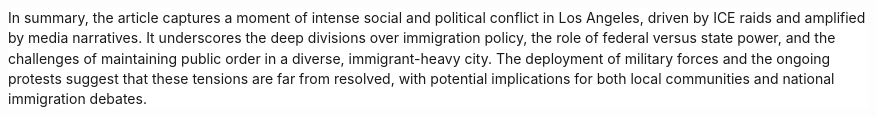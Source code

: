 In summary, the article captures a moment of intense social and political conflict in Los Angeles, driven by ICE raids and amplified by media narratives. It underscores the deep divisions over immigration policy, the role of federal versus state power, and the challenges of maintaining public order in a diverse, immigrant-heavy city. The deployment of military forces and the ongoing protests suggest that these tensions are far from resolved, with potential implications for both local communities and national immigration debates.
